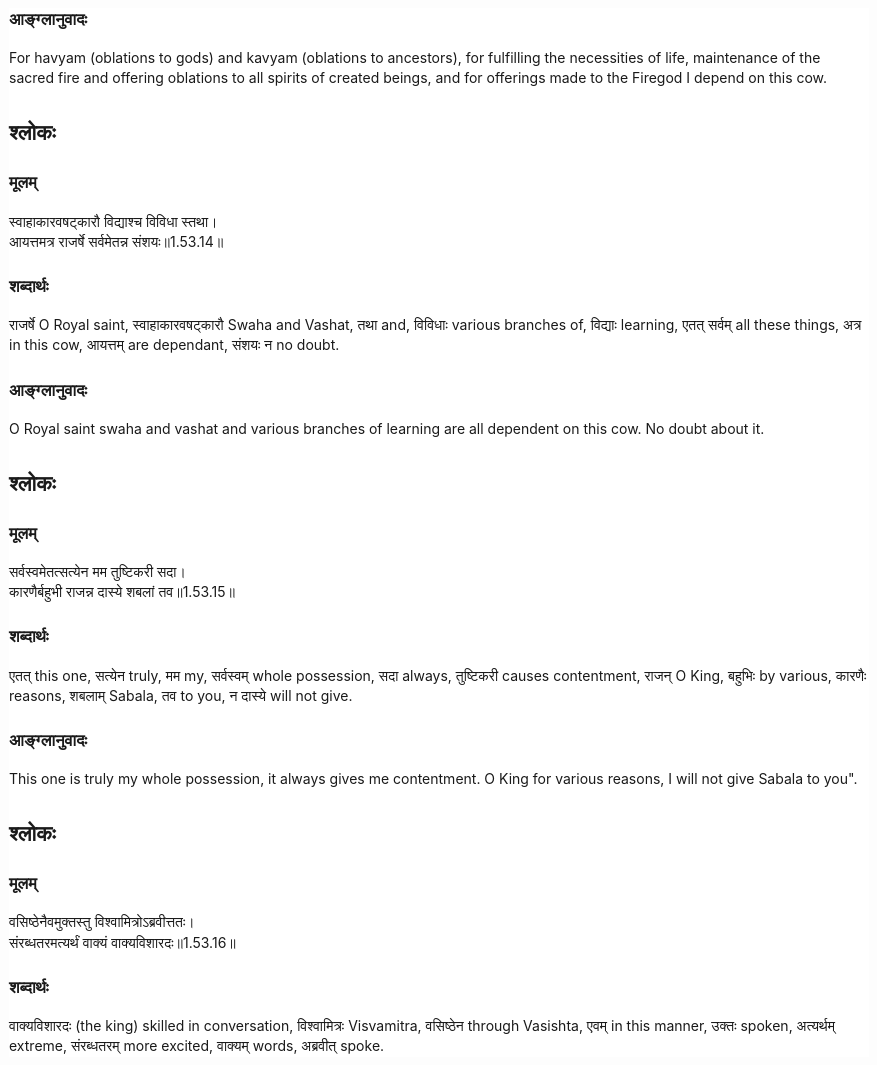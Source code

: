 ### आङ्ग्लानुवादः
For havyam (oblations to gods) and kavyam (oblations to ancestors), for fulfilling the necessities of life, maintenance of the sacred fire and offering oblations to all spirits of created beings, and for offerings made to the Firegod I depend on this cow.



## श्लोकः
### मूलम्
स्वाहाकारवषट्कारौ विद्याश्च विविधा स्तथा।  
आयत्तमत्र राजर्षे सर्वमेतन्न संशयः॥1.53.14॥

### शब्दार्थः
राजर्षे O Royal saint, स्वाहाकारवषट्कारौ Swaha and Vashat, तथा and, विविधाः various branches of, विद्याः learning, एतत् सर्वम् all these things, अत्र in this cow, आयत्तम् are dependant, संशयः न no doubt.

### आङ्ग्लानुवादः
O Royal saint swaha and vashat and various branches of learning are all dependent on this cow. No doubt about it.



## श्लोकः
### मूलम्
सर्वस्वमेतत्सत्येन मम तुष्टिकरी सदा।  
कारणैर्बहुभी राजन्न दास्ये शबलां तव॥1.53.15॥

### शब्दार्थः
एतत् this one, सत्येन truly, मम my, सर्वस्वम् whole possession, सदा always, तुष्टिकरी causes contentment, राजन् O King,  बहुभिः by various, कारणैः reasons, शबलाम् Sabala, तव to you, न दास्ये will not give.

### आङ्ग्लानुवादः
This one is truly my whole possession, it always gives me contentment. O King for various reasons, I will not give Sabala to you".



## श्लोकः
### मूलम्
वसिष्ठेनैवमुक्तस्तु विश्वामित्रोऽब्रवीत्ततः।  
संरब्धतरमत्यर्थं वाक्यं वाक्यविशारदः॥1.53.16॥

### शब्दार्थः
वाक्यविशारदः (the king) skilled in conversation, विश्वामित्रः Visvamitra, वसिष्ठेन through Vasishta, एवम् in this manner, उक्तः spoken, अत्यर्थम् extreme, संरब्धतरम् more excited, वाक्यम् words, अब्रवीत् spoke.
